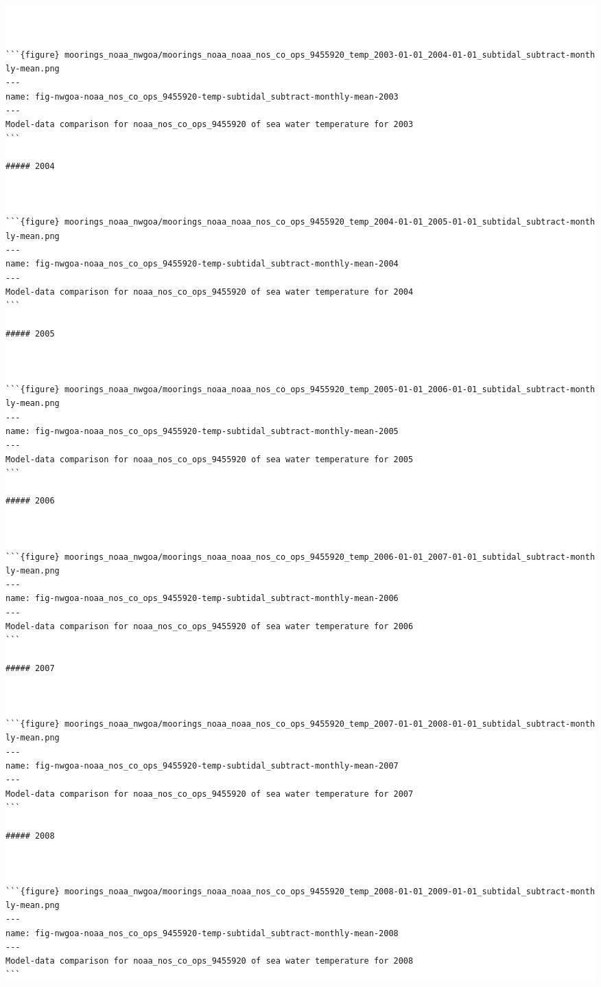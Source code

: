 `````{div} full-width 



```{figure} moorings_noaa_nwgoa/moorings_noaa_noaa_nos_co_ops_9455920_temp_2003-01-01_2004-01-01_subtidal_subtract-monthly-mean.png
---
name: fig-nwgoa-noaa_nos_co_ops_9455920-temp-subtidal_subtract-monthly-mean-2003
---
Model-data comparison for noaa_nos_co_ops_9455920 of sea water temperature for 2003
```

##### 2004



```{figure} moorings_noaa_nwgoa/moorings_noaa_noaa_nos_co_ops_9455920_temp_2004-01-01_2005-01-01_subtidal_subtract-monthly-mean.png
---
name: fig-nwgoa-noaa_nos_co_ops_9455920-temp-subtidal_subtract-monthly-mean-2004
---
Model-data comparison for noaa_nos_co_ops_9455920 of sea water temperature for 2004
```

##### 2005



```{figure} moorings_noaa_nwgoa/moorings_noaa_noaa_nos_co_ops_9455920_temp_2005-01-01_2006-01-01_subtidal_subtract-monthly-mean.png
---
name: fig-nwgoa-noaa_nos_co_ops_9455920-temp-subtidal_subtract-monthly-mean-2005
---
Model-data comparison for noaa_nos_co_ops_9455920 of sea water temperature for 2005
```

##### 2006



```{figure} moorings_noaa_nwgoa/moorings_noaa_noaa_nos_co_ops_9455920_temp_2006-01-01_2007-01-01_subtidal_subtract-monthly-mean.png
---
name: fig-nwgoa-noaa_nos_co_ops_9455920-temp-subtidal_subtract-monthly-mean-2006
---
Model-data comparison for noaa_nos_co_ops_9455920 of sea water temperature for 2006
```

##### 2007



```{figure} moorings_noaa_nwgoa/moorings_noaa_noaa_nos_co_ops_9455920_temp_2007-01-01_2008-01-01_subtidal_subtract-monthly-mean.png
---
name: fig-nwgoa-noaa_nos_co_ops_9455920-temp-subtidal_subtract-monthly-mean-2007
---
Model-data comparison for noaa_nos_co_ops_9455920 of sea water temperature for 2007
```

##### 2008



```{figure} moorings_noaa_nwgoa/moorings_noaa_noaa_nos_co_ops_9455920_temp_2008-01-01_2009-01-01_subtidal_subtract-monthly-mean.png
---
name: fig-nwgoa-noaa_nos_co_ops_9455920-temp-subtidal_subtract-monthly-mean-2008
---
Model-data comparison for noaa_nos_co_ops_9455920 of sea water temperature for 2008
```

`````
